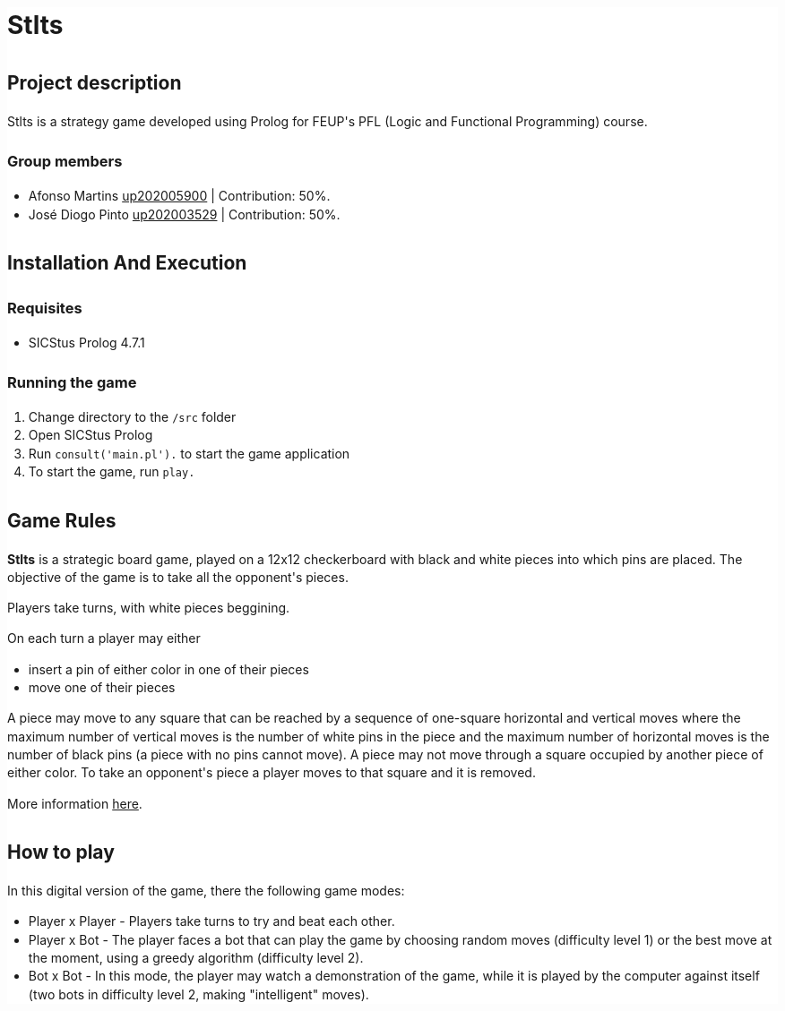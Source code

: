 # Stlts

## Project description

Stlts is a strategy game developed using Prolog for FEUP's PFL (Logic and Functional Programming) course.

### Group members

- Afonso Martins [up202005900](mailto:up202005900@edu.fe.up.pt) | Contribution: 50%.
- José Diogo Pinto [up202003529](mailto:up202003529@edu.fe.up.pt) | Contribution: 50%.

## Installation And Execution

### Requisites

- SICStus Prolog 4.7.1

### Running the game

1. Change directory to the  `/src` folder
2. Open SICStus Prolog
3. Run `consult('main.pl').` to start the game application
4. To start the game, run `play.`

## Game Rules

__Stlts__ is a strategic board game, played on a 12x12 checkerboard with black and white pieces into which pins are placed. The objective of the game is to take all the opponent's pieces.

Players take turns, with white pieces beggining.

On each turn a player may either

- insert a pin of either color in one of their pieces
- move one of their pieces

A piece may move to any square that can be reached by a sequence of one-square horizontal and vertical moves where the maximum number of vertical moves is the number of white pins in the piece and the maximum number of horizontal moves is the number of black pins (a piece with no pins cannot move). A piece may not move through a square occupied by another piece of either color. To take an opponent's piece a player moves to that square and it is removed.

More information [here](https://boardgamegeek.com/boardgame/16237/stlts).

## How to play

In this digital version of the game, there the following game modes:

- Player x Player - Players take turns to try and beat each other.
- Player x Bot - The player faces a bot that can play the game by choosing random moves (difficulty level 1) or the best move at the moment, using a greedy algorithm (difficulty level 2).
- Bot x Bot - In this mode, the player may watch a demonstration of the game, while it is played by the computer against itself (two bots in difficulty level 2, making "intelligent" moves).
